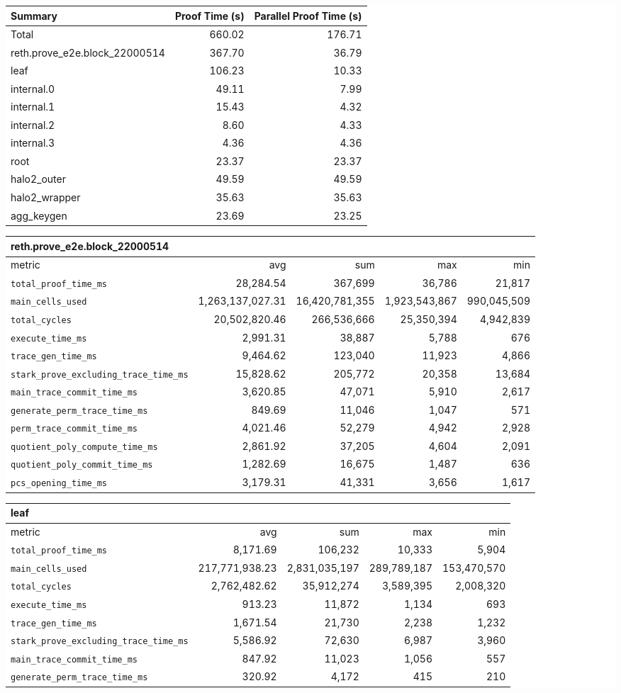 | Summary | Proof Time (s) | Parallel Proof Time (s) |
|:---|---:|---:|
| Total |  660.02 |  176.71 |
| reth.prove_e2e.block_22000514 |  367.70 |  36.79 |
| leaf |  106.23 |  10.33 |
| internal.0 |  49.11 |  7.99 |
| internal.1 |  15.43 |  4.32 |
| internal.2 |  8.60 |  4.33 |
| internal.3 |  4.36 |  4.36 |
| root |  23.37 |  23.37 |
| halo2_outer |  49.59 |  49.59 |
| halo2_wrapper |  35.63 |  35.63 |
| agg_keygen |  23.69 |  23.25 |


| reth.prove_e2e.block_22000514 |||||
|:---|---:|---:|---:|---:|
|metric|avg|sum|max|min|
| `total_proof_time_ms ` |  28,284.54 |  367,699 |  36,786 |  21,817 |
| `main_cells_used     ` |  1,263,137,027.31 |  16,420,781,355 |  1,923,543,867 |  990,045,509 |
| `total_cycles        ` |  20,502,820.46 |  266,536,666 |  25,350,394 |  4,942,839 |
| `execute_time_ms     ` |  2,991.31 |  38,887 |  5,788 |  676 |
| `trace_gen_time_ms   ` |  9,464.62 |  123,040 |  11,923 |  4,866 |
| `stark_prove_excluding_trace_time_ms` |  15,828.62 |  205,772 |  20,358 |  13,684 |
| `main_trace_commit_time_ms` |  3,620.85 |  47,071 |  5,910 |  2,617 |
| `generate_perm_trace_time_ms` |  849.69 |  11,046 |  1,047 |  571 |
| `perm_trace_commit_time_ms` |  4,021.46 |  52,279 |  4,942 |  2,928 |
| `quotient_poly_compute_time_ms` |  2,861.92 |  37,205 |  4,604 |  2,091 |
| `quotient_poly_commit_time_ms` |  1,282.69 |  16,675 |  1,487 |  636 |
| `pcs_opening_time_ms ` |  3,179.31 |  41,331 |  3,656 |  1,617 |

| leaf |||||
|:---|---:|---:|---:|---:|
|metric|avg|sum|max|min|
| `total_proof_time_ms ` |  8,171.69 |  106,232 |  10,333 |  5,904 |
| `main_cells_used     ` |  217,771,938.23 |  2,831,035,197 |  289,789,187 |  153,470,570 |
| `total_cycles        ` |  2,762,482.62 |  35,912,274 |  3,589,395 |  2,008,320 |
| `execute_time_ms     ` |  913.23 |  11,872 |  1,134 |  693 |
| `trace_gen_time_ms   ` |  1,671.54 |  21,730 |  2,238 |  1,232 |
| `stark_prove_excluding_trace_time_ms` |  5,586.92 |  72,630 |  6,987 |  3,960 |
| `main_trace_commit_time_ms` |  847.92 |  11,023 |  1,056 |  557 |
| `generate_perm_trace_time_ms` |  320.92 |  4,172 |  415 |  210 |